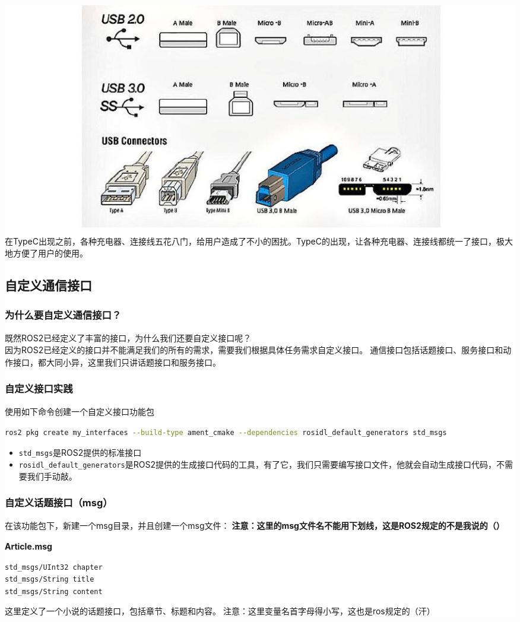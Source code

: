 ![alt text](imgs/image.png)
在TypeC出现之前，各种充电器、连接线五花八门，给用户造成了不小的困扰。TypeC的出现，让各种充电器、连接线都统一了接口，极大地方便了用户的使用。




## 自定义通信接口
### 为什么要自定义通信接口？
既然ROS2已经定义了丰富的接口，为什么我们还要自定义接口呢？  
因为ROS2已经定义的接口并不能满足我们的所有的需求，需要我们根据具体任务需求自定义接口。
通信接口包括话题接口、服务接口和动作接口，都大同小异，这里我们只讲话题接口和服务接口。
### 自定义接口实践
使用如下命令创建一个自定义接口功能包
```bash
ros2 pkg create my_interfaces --build-type ament_cmake --dependencies rosidl_default_generators std_msgs 
```
- `std_msgs`是ROS2提供的标准接口
- `rosidl_default_generators`是ROS2提供的生成接口代码的工具，有了它，我们只需要编写接口文件，他就会自动生成接口代码，不需要我们手动敲。

### 自定义话题接口（msg）
在该功能包下，新建一个msg目录，并且创建一个msg文件：
**注意：这里的msg文件名不能用下划线，这是ROS2规定的不是我说的（）**

**Article.msg**
```
std_msgs/UInt32 chapter
std_msgs/String title
std_msgs/String content
```
这里定义了一个小说的话题接口，包括章节、标题和内容。
注意：这里变量名首字母得小写，这也是ros规定的（汗）
